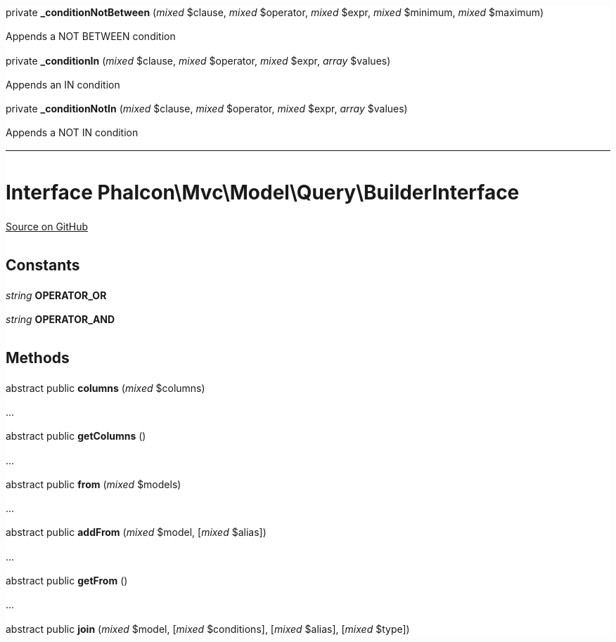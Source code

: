 

private  **_conditionNotBetween** (*mixed* $clause, *mixed* $operator, *mixed* $expr, *mixed* $minimum, *mixed* $maximum)

Appends a NOT BETWEEN condition



private  **_conditionIn** (*mixed* $clause, *mixed* $operator, *mixed* $expr, *array* $values)

Appends an IN condition



private  **_conditionNotIn** (*mixed* $clause, *mixed* $operator, *mixed* $expr, *array* $values)

Appends a NOT IN condition




<hr>

# Interface **Phalcon\Mvc\Model\Query\BuilderInterface**

<a href="https://github.com/phalcon/cphalcon/tree/v3.4.0/phalcon/mvc/model/query/builderinterface.zep" class="btn btn-default btn-sm">Source on GitHub</a>

## Constants
*string* **OPERATOR_OR**

*string* **OPERATOR_AND**

## Methods
abstract public  **columns** (*mixed* $columns)

...


abstract public  **getColumns** ()

...


abstract public  **from** (*mixed* $models)

...


abstract public  **addFrom** (*mixed* $model, [*mixed* $alias])

...


abstract public  **getFrom** ()

...


abstract public  **join** (*mixed* $model, [*mixed* $conditions], [*mixed* $alias], [*mixed* $type])
